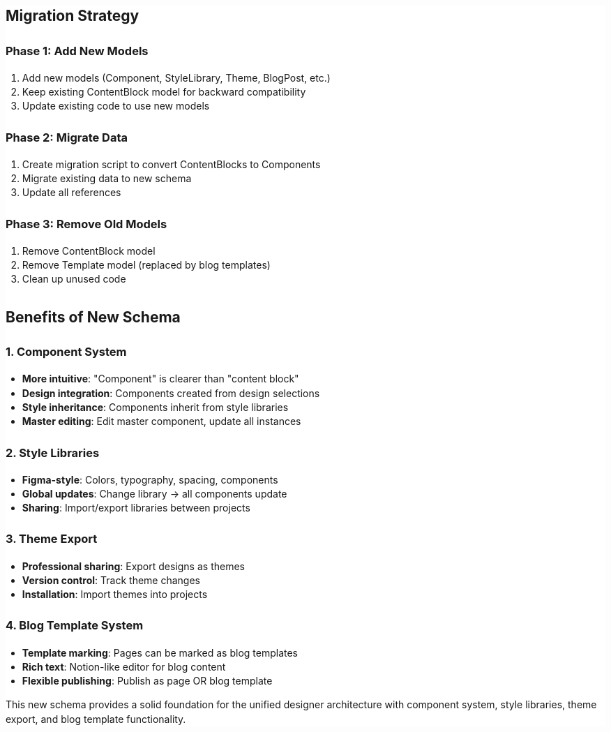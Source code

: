 ## Migration Strategy

### Phase 1: Add New Models
1. Add new models (Component, StyleLibrary, Theme, BlogPost, etc.)
2. Keep existing ContentBlock model for backward compatibility
3. Update existing code to use new models

### Phase 2: Migrate Data
1. Create migration script to convert ContentBlocks to Components
2. Migrate existing data to new schema
3. Update all references

### Phase 3: Remove Old Models
1. Remove ContentBlock model
2. Remove Template model (replaced by blog templates)
3. Clean up unused code

## Benefits of New Schema

### 1. Component System
- **More intuitive**: "Component" is clearer than "content block"
- **Design integration**: Components created from design selections
- **Style inheritance**: Components inherit from style libraries
- **Master editing**: Edit master component, update all instances

### 2. Style Libraries
- **Figma-style**: Colors, typography, spacing, components
- **Global updates**: Change library → all components update
- **Sharing**: Import/export libraries between projects

### 3. Theme Export
- **Professional sharing**: Export designs as themes
- **Version control**: Track theme changes
- **Installation**: Import themes into projects

### 4. Blog Template System
- **Template marking**: Pages can be marked as blog templates
- **Rich text**: Notion-like editor for blog content
- **Flexible publishing**: Publish as page OR blog template

This new schema provides a solid foundation for the unified designer architecture with component system, style libraries, theme export, and blog template functionality.
